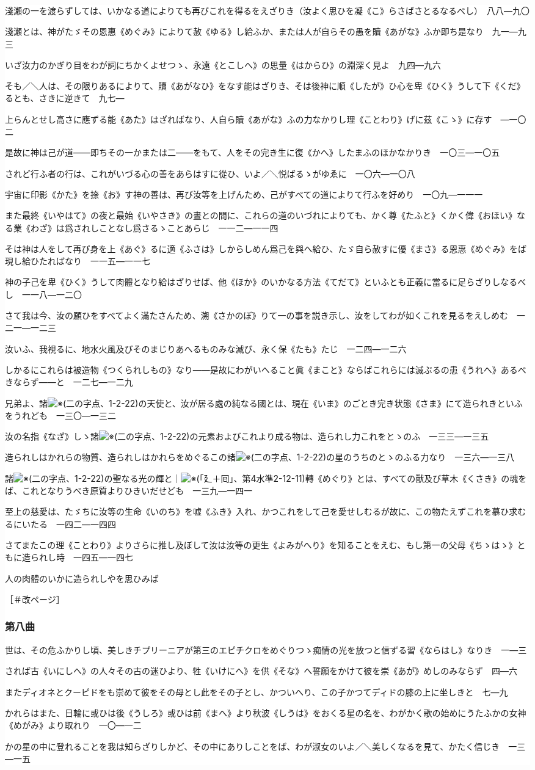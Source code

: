 淺瀬の一を渡らずしては、いかなる道によりても再びこれを得るをえざりき（汝よく思ひを凝《こ》らさばさとるなるべし）　八八―九〇

淺瀬とは、神がたゞその恩惠《めぐみ》によりて赦《ゆる》し給ふか、または人が自らその愚を贖《あがな》ふか即ち是なり　九一―九三

いざ汝力のかぎり目をわが詞にちかくよせつゝ、永遠《とこしへ》の思量《はからひ》の淵深く見よ　九四―九六

そも／＼人は、その限りあるによりて、贖《あがなひ》をなす能はざりき、そは後神に順《したが》ひ心を卑《ひく》うして下《くだ》るとも、さきに逆きて　九七―

上らんとせし高さに應ずる能《あた》はざればなり、人自ら贖《あがな》ふの力なかりし理《ことわり》げに茲《こゝ》に存す　―一〇二

是故に神は己が道――即ちその一かまたは二――をもて、人をその完き生に復《かへ》したまふのほかなかりき　一〇三―一〇五

されど行ふ者の行は、これがいづる心の善をあらはすに從ひ、いよ／＼悦ばるゝがゆゑに　一〇六―一〇八

宇宙に印影《かた》を捺《お》す神の善は、再び汝等を上げんため、己がすべての道によりて行ふを好めり　一〇九―一一一

また最終《いやはて》の夜と最始《いやさき》の晝との間に、これらの道のいづれによりても、かく尊《たふと》くかく偉《おほい》なる業《わざ》は爲されしことなし爲さるゝことあらじ　一一二―一一四

そは神は人をして再び身を上《あぐ》るに適《ふさは》しからしめん爲己を與へ給ひ、たゞ自ら赦すに優《まさ》る恩惠《めぐみ》をば現し給ひたればなり　一一五―一一七

神の子己を卑《ひく》うして肉體となり給はざりせば、他《ほか》のいかなる方法《てだて》といふとも正義に當るに足らざりしなるべし　一一八―一二〇

さて我は今、汝の願ひをすべてよく滿たさんため、溯《さかのぼ》りて一の事を説き示し、汝をしてわが如くこれを見るをえしめむ　一二一―一二三

汝いふ、我視るに、地水火風及びそのまじりあへるものみな滅び、永く保《たも》たじ　一二四―一二六

しかるにこれらは被造物《つくられしもの》なり――是故にわがいへること眞《まこと》ならばこれらには滅ぶるの患《うれへ》あるべきならず――と　一二七―一二九

兄弟よ、諸![※(二の字点、1-2-22)](https://www.aozora.gr.jp/cards/000961/files/../../../gaiji/1-02/1-02-22.png)の天使と、汝が居る處の純なる國とは、現在《いま》のごとき完き状態《さま》にて造られきといふをうれども　一三〇―一三二

汝の名指《なざ》しゝ諸![※(二の字点、1-2-22)](https://www.aozora.gr.jp/cards/000961/files/../../../gaiji/1-02/1-02-22.png)の元素およびこれより成る物は、造られし力これをとゝのふ　一三三―一三五

造られしはかれらの物質、造られしはかれらをめぐるこの諸![※(二の字点、1-2-22)](https://www.aozora.gr.jp/cards/000961/files/../../../gaiji/1-02/1-02-22.png)の星のうちのとゝのふる力なり　一三六―一三八

諸![※(二の字点、1-2-22)](https://www.aozora.gr.jp/cards/000961/files/../../../gaiji/1-02/1-02-22.png)の聖なる光の輝と｜![※(「廴＋囘」、第4水準2-12-11)](https://www.aozora.gr.jp/cards/000961/files/../../../gaiji/2-12/2-12-11.png)轉《めぐり》とは、すべての獸及び草木《くさき》の魂をば、これとなりうべき原質よりひきいだせども　一三九―一四一

至上の慈愛は、たゞちに汝等の生命《いのち》を嘘《ふき》入れ、かつこれをして己を愛せしむるが故に、この物たえずこれを慕ひ求むるにいたる　一四二―一四四

さてまたこの理《ことわり》よりさらに推し及ぼして汝は汝等の更生《よみがへり》を知ることをえむ、もし第一の父母《ちゝはゝ》ともに造られし時　一四五―一四七

人の肉體のいかに造られしやを思ひみば

［＃改ページ］



### 第八曲




世は、その危ふかりし頃、美しきチプリーニアが第三のエピチクロをめぐりつゝ痴情の光を放つと信ずる習《ならはし》なりき　一―三

されば古《いにしへ》の人々その古の迷ひより、牲《いけにへ》を供《そな》へ誓願をかけて彼を崇《あが》めしのみならず　四―六

またディオネとクーピドをも崇めて彼をその母とし此をその子とし、かついへり、この子かつてディドの膝の上に坐しきと　七―九

かれらはまた、日輪に或ひは後《うしろ》或ひは前《まへ》より秋波《しうは》をおくる星の名を、わがかく歌の始めにうたふかの女神《めがみ》より取れり　一〇―一二

かの星の中に登れることを我は知らざりしかど、その中にありしことをば、わが淑女のいよ／＼美しくなるを見て、かたく信じき　一三―一五
